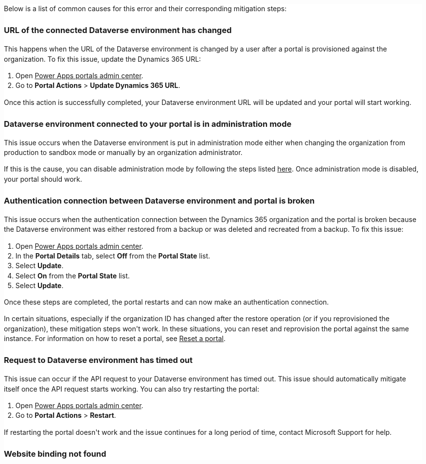 Below is a list of common causes for this error and their corresponding mitigation steps:

### URL of the connected Dataverse environment has changed 

This happens when the URL of the Dataverse environment is changed by a user after a portal is provisioned against the organization. To fix this issue, update the Dynamics 365 URL:

1. Open [Power Apps portals admin center](admin-overview.md).
2. Go to **Portal Actions** > **Update Dynamics 365 URL**. 

Once this action is successfully completed, your Dataverse environment URL will be updated and your portal will start working.

### Dataverse environment connected to your portal is in administration mode

This issue occurs when the Dataverse environment is put in administration mode either when changing the organization from production to sandbox mode or manually by an organization administrator.

If this is the cause, you can disable administration mode by following the steps listed [here](/dynamics365/admin/manage-sandbox-instances#administration-mode). Once administration mode is disabled, your portal should work.

### Authentication connection between Dataverse environment and portal is broken

This issue occurs when the authentication connection between the Dynamics 365 organization and the portal is broken because the Dataverse environment was either restored from a backup or was deleted and recreated from a backup. To fix this issue:

1. Open [Power Apps portals admin center](admin-overview.md).
2. In the **Portal Details** tab, select **Off** from the **Portal State** list.
3. Select **Update**.
4. Select **On** from the **Portal State** list.
5. Select **Update**. 

Once these steps are completed, the portal restarts and can now make an authentication connection.

In certain situations, especially if the organization ID has changed after the restore operation (or if you reprovisioned the organization), these mitigation steps won't work. In these situations, you can reset and reprovision the portal against the same instance. For information on how to reset a portal, see [Reset a portal](reset-portal.md).

### Request to Dataverse environment has timed out

This issue can occur if the API request to your Dataverse environment has timed out. This issue should automatically mitigate itself once the API request starts working. You can also try restarting the portal:

1. Open [Power Apps portals admin center](admin-overview.md).
2. Go to **Portal Actions** > **Restart**.

If restarting the portal doesn't work and the issue continues for a long period of time, contact Microsoft Support for help.

### Website binding not found
